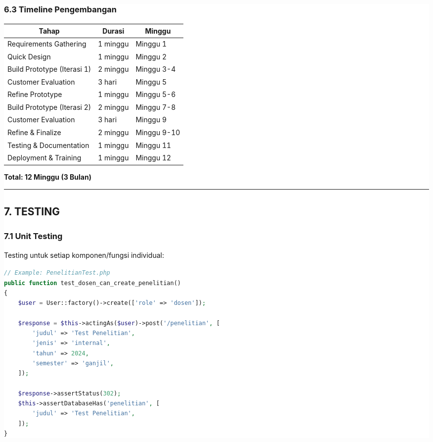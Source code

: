 ### 6.3 Timeline Pengembangan

| Tahap | Durasi | Minggu |
|-------|--------|--------|
| Requirements Gathering | 1 minggu | Minggu 1 |
| Quick Design | 1 minggu | Minggu 2 |
| Build Prototype (Iterasi 1) | 2 minggu | Minggu 3-4 |
| Customer Evaluation | 3 hari | Minggu 5 |
| Refine Prototype | 1 minggu | Minggu 5-6 |
| Build Prototype (Iterasi 2) | 2 minggu | Minggu 7-8 |
| Customer Evaluation | 3 hari | Minggu 9 |
| Refine & Finalize | 2 minggu | Minggu 9-10 |
| Testing & Documentation | 1 minggu | Minggu 11 |
| Deployment & Training | 1 minggu | Minggu 12 |

**Total: 12 Minggu (3 Bulan)**

---

## 7. TESTING

### 7.1 Unit Testing

Testing untuk setiap komponen/fungsi individual:

```php
// Example: PenelitianTest.php
public function test_dosen_can_create_penelitian()
{
    $user = User::factory()->create(['role' => 'dosen']);
    
    $response = $this->actingAs($user)->post('/penelitian', [
        'judul' => 'Test Penelitian',
        'jenis' => 'internal',
        'tahun' => 2024,
        'semester' => 'ganjil',
    ]);
    
    $response->assertStatus(302);
    $this->assertDatabaseHas('penelitian', [
        'judul' => 'Test Penelitian',
    ]);
}
```
